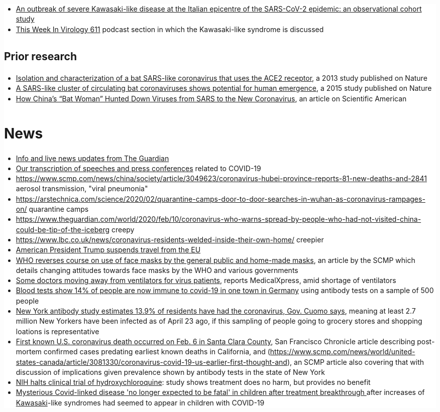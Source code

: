* [An outbreak of severe Kawasaki-like disease at the Italian epicentre of the SARS-CoV-2 epidemic: an observational cohort study](https://www.thelancet.com/journals/lancet/article/PIIS0140-6736\(20\)31103-X/fulltext)
* [This Week In Virology 611](https://youtu.be/u20nIE2rqxA?t=453) podcast section in which the Kawasaki-like syndrome is discussed

## Prior research

* [Isolation and characterization of a bat SARS-like coronavirus that uses the ACE2 receptor](https://www.nature.com/articles/nature12711), a 2013 study published on Nature
* [A SARS-like cluster of circulating bat coronaviruses shows potential for human emergence](https://www.nature.com/articles/nm.3985.pdf), a 2015 study published on Nature
* [How China’s “Bat Woman” Hunted Down Viruses from SARS to the New Coronavirus](https://www.scientificamerican.com/article/how-chinas-bat-woman-hunted-down-viruses-from-sars-to-the-new-coronavirus1/), an article on Scientific American

# News

* [Info and live news updates from The Guardian](https://www.theguardian.com/world/coronavirus-outbreak)
* [Our transcription of speeches and press conferences](https://github.com/ljl-covid/links/tree/master/speeches) related to COVID-19
* https://www.scmp.com/news/china/society/article/3049623/coronavirus-hubei-province-reports-81-new-deaths-and-2841   aerosol transmission, "viral pneumonia"
* https://arstechnica.com/science/2020/02/quarantine-camps-door-to-door-searches-in-wuhan-as-coronavirus-rampages-on/   quarantine camps
* https://www.theguardian.com/world/2020/feb/10/coronavirus-who-warns-spread-by-people-who-had-not-visited-china-could-be-tip-of-the-iceberg   creepy
* https://www.lbc.co.uk/news/coronavirus-residents-welded-inside-their-own-home/   creepier
* [American President Trump suspends travel from the EU](https://www.c-span.org/video/?470284-1/president-trump-travel-europe-us-suspended-30-days-uk)
* [WHO reverses course on use of face masks by the general public and home-made masks](https://www.scmp.com/news/china/article/3078407/coronavirus-world-health-organisation-reverses-course-now-supports), an article by the SCMP which details changing attitudes towards face masks by the WHO and various governments
* [Some doctors moving away from ventilators for virus patients](https://medicalxpress.com/news/2020-04-doctors-ventilators-virus-patients.html), reports MedicalXpress, amid shortage of ventilators
* [Blood tests show 14% of people are now immune to covid-19 in one town in Germany](https://www.technologyreview.com/2020/04/09/999015/blood-tests-show-15-of-people-are-now-immune-to-covid-19-in-one-town-in-germany/) using antibody tests on a sample of 500 people
* [New York antibody study estimates 13.9% of residents have had the coronavirus, Gov. Cuomo says](https://www.cnbc.com/2020/04/23/new-york-antibody-study-estimates-13point9percent-of-residents-have-had-the-coronavirus-cuomo-says.html), meaning at least 2.7 million New Yorkers have been infected as of April 23 ago, if this sampling of people going to grocery stores and shopping loations is representative
* [First known U.S. coronavirus death occurred on Feb. 6 in Santa Clara County](https://www.sfchronicle.com/health/article/First-known-U-S-coronavirus-death-occurred-on-15217316.php), San Francisco Chronicle article describing post-mortem confirmed cases predating earliest known deaths in California, and (https://www.scmp.com/news/world/united-states-canada/article/3081330/coronavirus-covid-19-us-earlier-first-thought-and), an SCMP article also covering that with discussion of implications given prevalence shown by antibody tests in the state of New York 
* [NIH halts clinical trial of hydroxychloroquine](https://www.nih.gov/news-events/news-releases/nih-halts-clinical-trial-hydroxychloroquine): study shows treatment does no harm, but provides no benefit
* [Mysterious Covid-linked disease 'no longer expected to be fatal' in children after treatment breakthrough ](https://www.telegraph.co.uk/news/2020/06/20/treatment-breakthrough-means-mysterious-covid-linked-kawasaki/) after increases of [Kawasaki](https://en.wikipedia.org/wiki/Kawasaki_disease)-like syndromes had seemed to appear in children with COVID-19